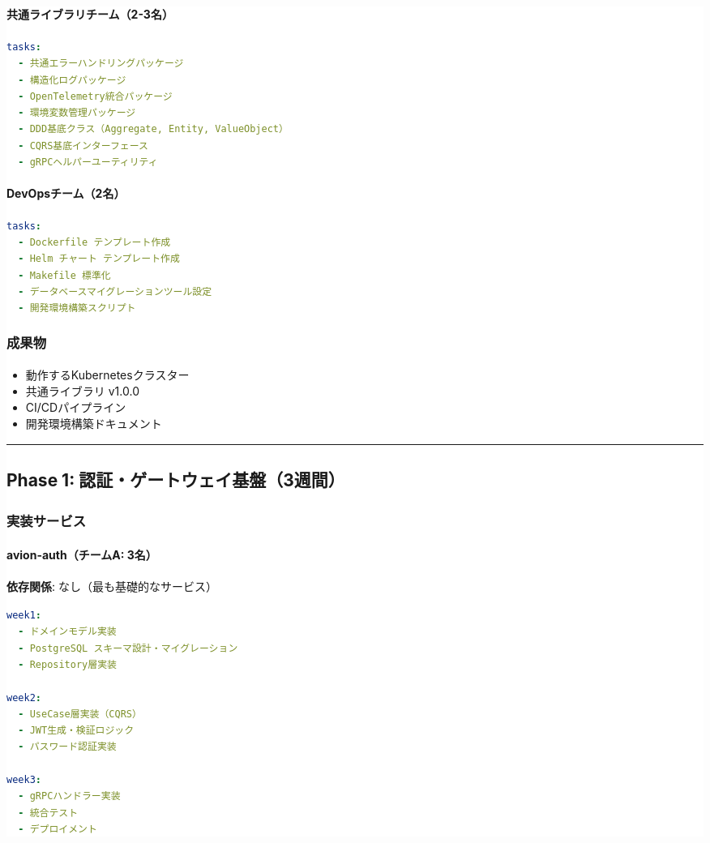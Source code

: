 #### 共通ライブラリチーム（2-3名）
```yaml
tasks:
  - 共通エラーハンドリングパッケージ
  - 構造化ログパッケージ
  - OpenTelemetry統合パッケージ
  - 環境変数管理パッケージ
  - DDD基底クラス（Aggregate, Entity, ValueObject）
  - CQRS基底インターフェース
  - gRPCヘルパーユーティリティ
```

#### DevOpsチーム（2名）
```yaml
tasks:
  - Dockerfile テンプレート作成
  - Helm チャート テンプレート作成
  - Makefile 標準化
  - データベースマイグレーションツール設定
  - 開発環境構築スクリプト
```

### 成果物
- 動作するKubernetesクラスター
- 共通ライブラリ v1.0.0
- CI/CDパイプライン
- 開発環境構築ドキュメント

---

## Phase 1: 認証・ゲートウェイ基盤（3週間）

### 実装サービス

#### avion-auth（チームA: 3名）
**依存関係**: なし（最も基礎的なサービス）

```yaml
week1:
  - ドメインモデル実装
  - PostgreSQL スキーマ設計・マイグレーション
  - Repository層実装
  
week2:
  - UseCase層実装（CQRS）
  - JWT生成・検証ロジック
  - パスワード認証実装
  
week3:
  - gRPCハンドラー実装
  - 統合テスト
  - デプロイメント
```
